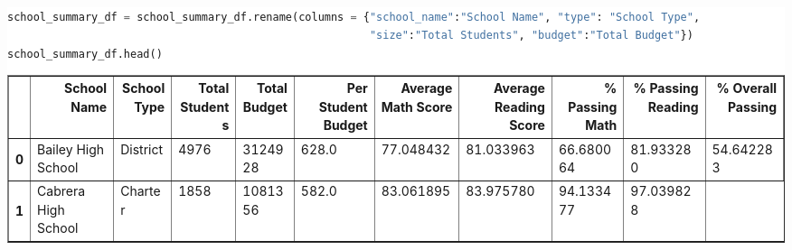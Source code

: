 
```python
school_summary_df = school_summary_df.rename(columns = {"school_name":"School Name", "type": "School Type", 
                                                        "size":"Total Students", "budget":"Total Budget"})
school_summary_df.head()
```




<div>
<style scoped>
    .dataframe tbody tr th:only-of-type {
        vertical-align: middle;
    }

    .dataframe tbody tr th {
        vertical-align: top;
    }

    .dataframe thead th {
        text-align: right;
    }
</style>
<table border="1" class="dataframe">
  <thead>
    <tr style="text-align: right;">
      <th></th>
      <th>School Name</th>
      <th>School Type</th>
      <th>Total Students</th>
      <th>Total Budget</th>
      <th>Per Student Budget</th>
      <th>Average Math Score</th>
      <th>Average Reading Score</th>
      <th>% Passing Math</th>
      <th>% Passing Reading</th>
      <th>% Overall Passing</th>
    </tr>
  </thead>
  <tbody>
    <tr>
      <th>0</th>
      <td>Bailey High School</td>
      <td>District</td>
      <td>4976</td>
      <td>3124928</td>
      <td>628.0</td>
      <td>77.048432</td>
      <td>81.033963</td>
      <td>66.680064</td>
      <td>81.933280</td>
      <td>54.642283</td>
    </tr>
    <tr>
      <th>1</th>
      <td>Cabrera High School</td>
      <td>Charter</td>
      <td>1858</td>
      <td>1081356</td>
      <td>582.0</td>
      <td>83.061895</td>
      <td>83.975780</td>
      <td>94.133477</td>
      <td>97.039828</td>